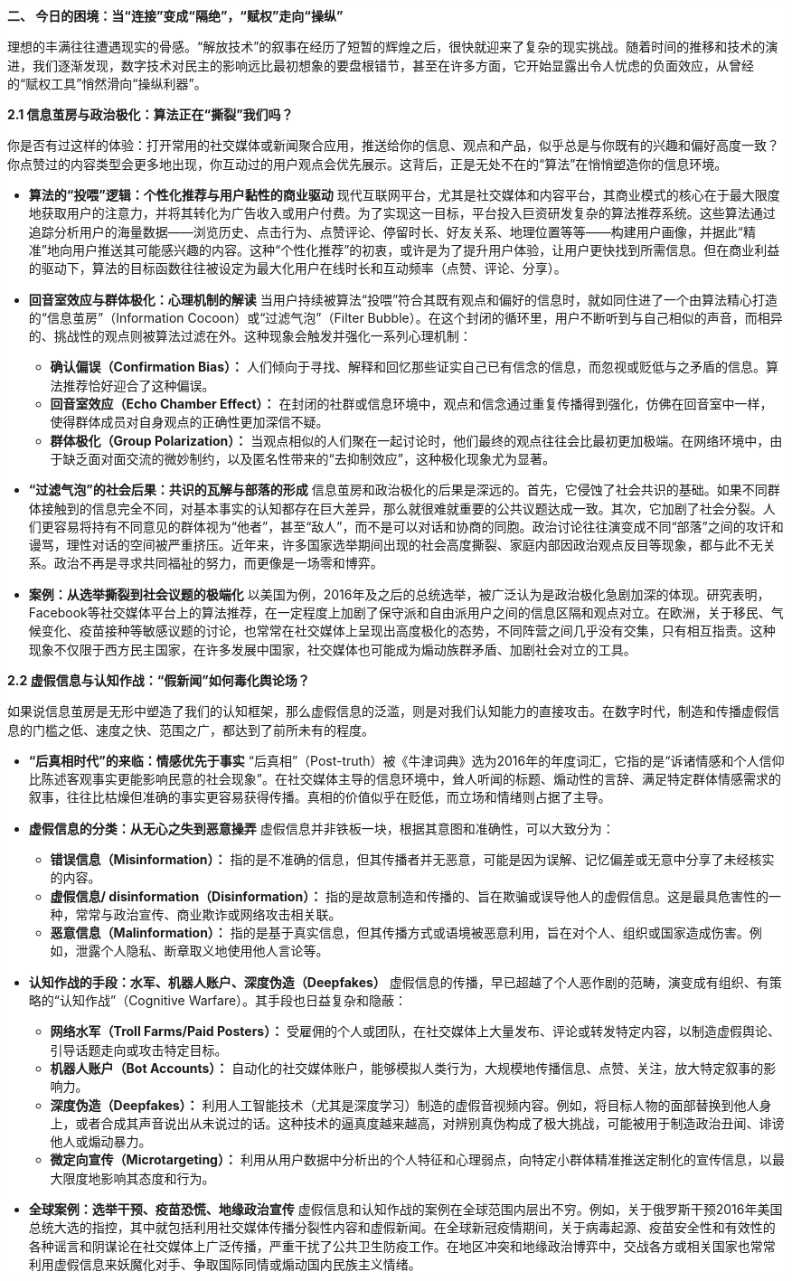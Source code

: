 **二、 今日的困境：当“连接”变成“隔绝”，“赋权”走向“操纵”**

理想的丰满往往遭遇现实的骨感。“解放技术”的叙事在经历了短暂的辉煌之后，很快就迎来了复杂的现实挑战。随着时间的推移和技术的演进，我们逐渐发现，数字技术对民主的影响远比最初想象的要盘根错节，甚至在许多方面，它开始显露出令人忧虑的负面效应，从曾经的“赋权工具”悄然滑向“操纵利器”。

**2.1 信息茧房与政治极化：算法正在“撕裂”我们吗？**

你是否有过这样的体验：打开常用的社交媒体或新闻聚合应用，推送给你的信息、观点和产品，似乎总是与你既有的兴趣和偏好高度一致？你点赞过的内容类型会更多地出现，你互动过的用户观点会优先展示。这背后，正是无处不在的“算法”在悄悄塑造你的信息环境。

*   **算法的“投喂”逻辑：个性化推荐与用户黏性的商业驱动**
    现代互联网平台，尤其是社交媒体和内容平台，其商业模式的核心在于最大限度地获取用户的注意力，并将其转化为广告收入或用户付费。为了实现这一目标，平台投入巨资研发复杂的算法推荐系统。这些算法通过追踪分析用户的海量数据——浏览历史、点击行为、点赞评论、停留时长、好友关系、地理位置等等——构建用户画像，并据此“精准”地向用户推送其可能感兴趣的内容。这种“个性化推荐”的初衷，或许是为了提升用户体验，让用户更快找到所需信息。但在商业利益的驱动下，算法的目标函数往往被设定为最大化用户在线时长和互动频率（点赞、评论、分享）。

*   **回音室效应与群体极化：心理机制的解读**
    当用户持续被算法“投喂”符合其既有观点和偏好的信息时，就如同住进了一个由算法精心打造的“信息茧房”（Information Cocoon）或“过滤气泡”（Filter Bubble）。在这个封闭的循环里，用户不断听到与自己相似的声音，而相异的、挑战性的观点则被算法过滤在外。这种现象会触发并强化一系列心理机制：
    *   **确认偏误（Confirmation Bias）：** 人们倾向于寻找、解释和回忆那些证实自己已有信念的信息，而忽视或贬低与之矛盾的信息。算法推荐恰好迎合了这种偏误。
    *   **回音室效应（Echo Chamber Effect）：** 在封闭的社群或信息环境中，观点和信念通过重复传播得到强化，仿佛在回音室中一样，使得群体成员对自身观点的正确性更加深信不疑。
    *   **群体极化（Group Polarization）：** 当观点相似的人们聚在一起讨论时，他们最终的观点往往会比最初更加极端。在网络环境中，由于缺乏面对面交流的微妙制约，以及匿名性带来的“去抑制效应”，这种极化现象尤为显著。

*   **“过滤气泡”的社会后果：共识的瓦解与部落的形成**
    信息茧房和政治极化的后果是深远的。首先，它侵蚀了社会共识的基础。如果不同群体接触到的信息完全不同，对基本事实的认知都存在巨大差异，那么就很难就重要的公共议题达成一致。其次，它加剧了社会分裂。人们更容易将持有不同意见的群体视为“他者”，甚至“敌人”，而不是可以对话和协商的同胞。政治讨论往往演变成不同“部落”之间的攻讦和谩骂，理性对话的空间被严重挤压。近年来，许多国家选举期间出现的社会高度撕裂、家庭内部因政治观点反目等现象，都与此不无关系。政治不再是寻求共同福祉的努力，而更像是一场零和博弈。

*   **案例：从选举撕裂到社会议题的极端化**
    以美国为例，2016年及之后的总统选举，被广泛认为是政治极化急剧加深的体现。研究表明，Facebook等社交媒体平台上的算法推荐，在一定程度上加剧了保守派和自由派用户之间的信息区隔和观点对立。在欧洲，关于移民、气候变化、疫苗接种等敏感议题的讨论，也常常在社交媒体上呈现出高度极化的态势，不同阵营之间几乎没有交集，只有相互指责。这种现象不仅限于西方民主国家，在许多发展中国家，社交媒体也可能成为煽动族群矛盾、加剧社会对立的工具。

**2.2 虚假信息与认知作战：“假新闻”如何毒化舆论场？**

如果说信息茧房是无形中塑造了我们的认知框架，那么虚假信息的泛滥，则是对我们认知能力的直接攻击。在数字时代，制造和传播虚假信息的门槛之低、速度之快、范围之广，都达到了前所未有的程度。

*   **“后真相时代”的来临：情感优先于事实**
    “后真相”（Post-truth）被《牛津词典》选为2016年的年度词汇，它指的是“诉诸情感和个人信仰比陈述客观事实更能影响民意的社会现象”。在社交媒体主导的信息环境中，耸人听闻的标题、煽动性的言辞、满足特定群体情感需求的叙事，往往比枯燥但准确的事实更容易获得传播。真相的价值似乎在贬低，而立场和情绪则占据了主导。

*   **虚假信息的分类：从无心之失到恶意操弄**
    虚假信息并非铁板一块，根据其意图和准确性，可以大致分为：
    *   **错误信息（Misinformation）：** 指的是不准确的信息，但其传播者并无恶意，可能是因为误解、记忆偏差或无意中分享了未经核实的内容。
    *   **虚假信息/ disinformation（Disinformation）：** 指的是故意制造和传播的、旨在欺骗或误导他人的虚假信息。这是最具危害性的一种，常常与政治宣传、商业欺诈或网络攻击相关联。
    *   **恶意信息（Malinformation）：** 指的是基于真实信息，但其传播方式或语境被恶意利用，旨在对个人、组织或国家造成伤害。例如，泄露个人隐私、断章取义地使用他人言论等。

*   **认知作战的手段：水军、机器人账户、深度伪造（Deepfakes）**
    虚假信息的传播，早已超越了个人恶作剧的范畴，演变成有组织、有策略的“认知作战”（Cognitive Warfare）。其手段也日益复杂和隐蔽：
    *   **网络水军（Troll Farms/Paid Posters）：** 受雇佣的个人或团队，在社交媒体上大量发布、评论或转发特定内容，以制造虚假舆论、引导话题走向或攻击特定目标。
    *   **机器人账户（Bot Accounts）：** 自动化的社交媒体账户，能够模拟人类行为，大规模地传播信息、点赞、关注，放大特定叙事的影响力。
    *   **深度伪造（Deepfakes）：** 利用人工智能技术（尤其是深度学习）制造的虚假音视频内容。例如，将目标人物的面部替换到他人身上，或者合成其声音说出从未说过的话。这种技术的逼真度越来越高，对辨别真伪构成了极大挑战，可能被用于制造政治丑闻、诽谤他人或煽动暴力。
    *   **微定向宣传（Microtargeting）：** 利用从用户数据中分析出的个人特征和心理弱点，向特定小群体精准推送定制化的宣传信息，以最大限度地影响其态度和行为。

*   **全球案例：选举干预、疫苗恐慌、地缘政治宣传**
    虚假信息和认知作战的案例在全球范围内层出不穷。例如，关于俄罗斯干预2016年美国总统大选的指控，其中就包括利用社交媒体传播分裂性内容和虚假新闻。在全球新冠疫情期间，关于病毒起源、疫苗安全性和有效性的各种谣言和阴谋论在社交媒体上广泛传播，严重干扰了公共卫生防疫工作。在地区冲突和地缘政治博弈中，交战各方或相关国家也常常利用虚假信息来妖魔化对手、争取国际同情或煽动国内民族主义情绪。
